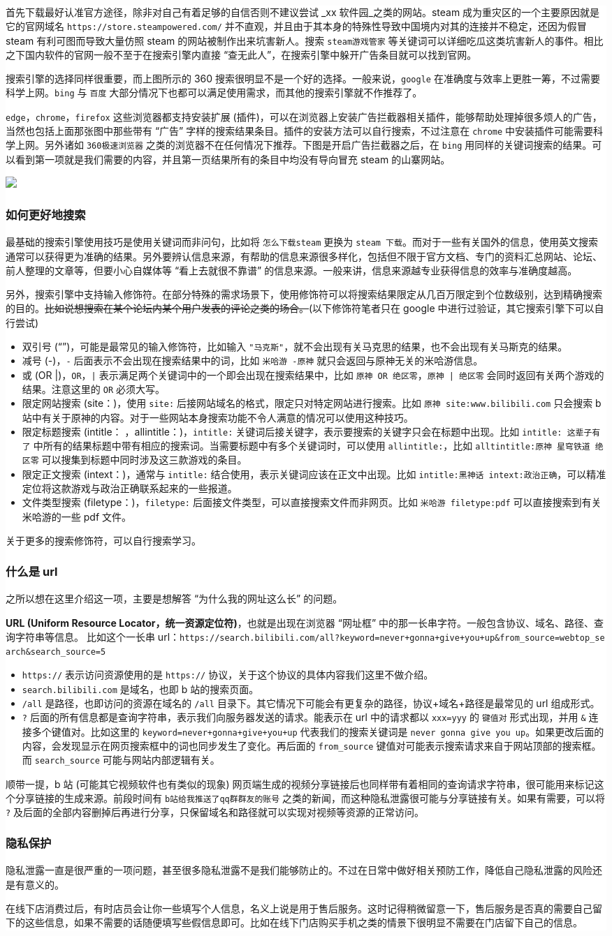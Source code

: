 首先下载最好认准官方途径，除非对自己有着足够的自信否则不建议尝试 _xx 软件园_之类的网站。steam 成为重灾区的一个主要原因就是它的官网域名 `https://store.steampowered.com/` 并不直观，并且由于其本身的特殊性导致中国境内对其的连接并不稳定，还因为假冒 steam 有利可图而导致大量仿照 steam 的网站被制作出来坑害新人。搜索 `steam游戏管家` 等关键词可以详细吃瓜这类坑害新人的事件。相比之下国内软件的官网一般不至于在搜索引擎内直接 “查无此人”，在搜索引擎中躲开广告条目就可以找到官网。

搜索引擎的选择同样很重要，而上图所示的 360 搜索很明显不是一个好的选择。一般来说，`google` 在准确度与效率上更胜一筹，不过需要科学上网。`bing` 与 `百度` 大部分情况下也都可以满足使用需求，而其他的搜索引擎就不作推荐了。

`edge`，`chrome`，`firefox` 这些浏览器都支持安装扩展 (插件)，可以在浏览器上安装广告拦截器相关插件，能够帮助处理掉很多烦人的广告，当然也包括上面那张图中那些带有 “广告” 字样的搜索结果条目。插件的安装方法可以自行搜索，不过注意在 `chrome` 中安装插件可能需要科学上网。另外诸如 `360极速浏览器` 之类的浏览器不在任何情况下推荐。下图是开启广告拦截器之后，在 `bing` 用同样的关键词搜索的结果。可以看到第一项就是我们需要的内容，并且第一页结果所有的条目中均没有导向冒充 steam 的山寨网站。

![](../assets/basic/08-drive-your-computer-4/steam-bing.png)

### 如何更好地搜索
最基础的搜索引擎使用技巧是使用关键词而非问句，比如将 `怎么下载steam` 更换为 `steam 下载`。而对于一些有关国外的信息，使用英文搜索通常可以获得更为准确的结果。另外要辨认信息来源，有帮助的信息来源很多样化，包括但不限于官方文档、专门的资料汇总网站、论坛、前人整理的文章等，但要小心自媒体等 “看上去就很不靠谱” 的信息来源。一般来讲，信息来源越专业获得信息的效率与准确度越高。

另外，搜索引擎中支持输入修饰符。在部分特殊的需求场景下，使用修饰符可以将搜索结果限定从几百万限定到个位数级别，达到精确搜索的目的。~~比如说想搜索在某个论坛内某个用户发表的评论之类的场合。~~(以下修饰符笔者只在 google 中进行过验证，其它搜索引擎下可以自行尝试)
- 双引号 (“”)，可能是最常见的输入修饰符，比如输入 `"马克斯"`，就不会出现有关马克思的结果，也不会出现有关马斯克的结果。
- 减号 (-)，`-` 后面表示不会出现在搜索结果中的词，比如 `米哈游 -原神` 就只会返回与原神无关的米哈游信息。
- 或 (OR |)，`OR`，`|` 表示满足两个关键词中的一个即会出现在搜索结果中，比如 `原神 OR 绝区零`，`原神 | 绝区零` 会同时返回有关两个游戏的结果。注意这里的 `OR` 必须大写。
- 限定网站搜索 (site：)，使用 `site:` 后接网站域名的格式，限定只对特定网站进行搜索。比如 `原神 site:www.bilibili.com` 只会搜索 b 站中有关于原神的内容。对于一些网站本身搜索功能不令人满意的情况可以使用这种技巧。
- 限定标题搜索 (intitle： ，allintitle：)，`intitle:` 关键词后接关键字，表示要搜索的关键字只会在标题中出现。比如 `intitle: 这辈子有了` 中所有的结果标题中带有相应的搜索词。当需要标题中有多个关键词时，可以使用 `allintitle:`，比如 `alltintitle:原神 星穹铁道 绝区零` 可以搜集到标题中同时涉及这三款游戏的条目。
- 限定正文搜索 (intext：)，通常与 `intitle:` 结合使用，表示关键词应该在正文中出现。比如 `intitle:黑神话 intext:政治正确`，可以精准定位将这款游戏与政治正确联系起来的一些报道。
- 文件类型搜索 (filetype：)，`filetype:` 后面接文件类型，可以直接搜索文件而非网页。比如 `米哈游 filetype:pdf` 可以直接搜索到有关米哈游的一些 pdf 文件。

关于更多的搜索修饰符，可以自行搜索学习。

### 什么是 url
之所以想在这里介绍这一项，主要是想解答 “为什么我的网址这么长” 的问题。

**URL (Uniform Resource Locator，统一资源定位符)**，也就是出现在浏览器 “网址框” 中的那一长串字符。一般包含协议、域名、路径、查询字符串等信息。
比如这个一长串 url：`https://search.bilibili.com/all?keyword=never+gonna+give+you+up&from_source=webtop_search&search_source=5`
- `https://` 表示访问资源使用的是 `https://` 协议，关于这个协议的具体内容我们这里不做介绍。
- `search.bilibili.com` 是域名，也即 b 站的搜索页面。
- `/all` 是路径，也即访问的资源在域名的 `/all` 目录下。其它情况下可能会有更复杂的路径，协议+域名+路径是最常见的 url 组成形式。
- `?` 后面的所有信息都是查询字符串，表示我们向服务器发送的请求。能表示在 url 中的请求都以 `xxx=yyy` 的 `键值对` 形式出现，并用 `&` 连接多个键值对。比如这里的 `keyword=never+gonna+give+you+up` 代表我们的搜索关键词是 `never gonna give you up`。如果更改后面的内容，会发现显示在网页搜索框中的词也同步发生了变化。再后面的 `from_source` 键值对可能表示搜索请求来自于网站顶部的搜索框。而 `search_source` 可能与网站内部逻辑有关。
  
顺带一提，b 站 (可能其它视频软件也有类似的现象) 网页端生成的视频分享链接后也同样带有着相同的查询请求字符串，很可能用来标记这个分享链接的生成来源。前段时间有 `b站给我推送了qq群群友的账号` 之类的新闻，而这种隐私泄露很可能与分享链接有关。如果有需要，可以将 `?` 及后面的全部内容删掉后再进行分享，只保留域名和路径就可以实现对视频等资源的正常访问。

### 隐私保护
隐私泄露一直是很严重的一项问题，甚至很多隐私泄露不是我们能够防止的。不过在日常中做好相关预防工作，降低自己隐私泄露的风险还是有意义的。

在线下店消费过后，有时店员会让你一些填写个人信息，名义上说是用于售后服务。这时记得稍微留意一下，售后服务是否真的需要自己留下的这些信息，如果不需要的话随便填写些假信息即可。比如在线下门店购买手机之类的情景下很明显不需要在门店留下自己的信息。
